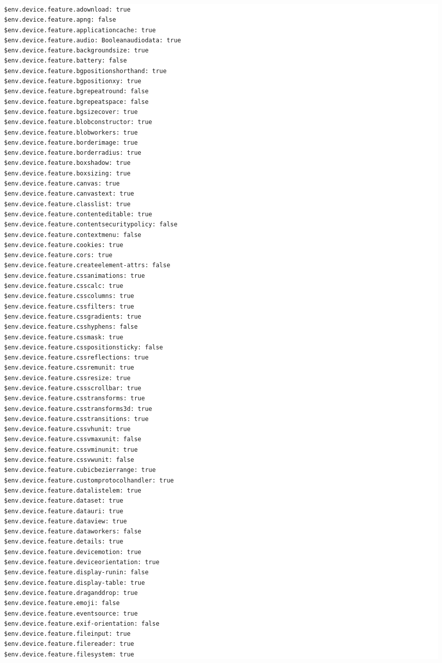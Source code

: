     $env.device.feature.adownload: true
    $env.device.feature.apng: false
    $env.device.feature.applicationcache: true
    $env.device.feature.audio: Booleanaudiodata: true
    $env.device.feature.backgroundsize: true
    $env.device.feature.battery: false
    $env.device.feature.bgpositionshorthand: true
    $env.device.feature.bgpositionxy: true
    $env.device.feature.bgrepeatround: false
    $env.device.feature.bgrepeatspace: false
    $env.device.feature.bgsizecover: true
    $env.device.feature.blobconstructor: true
    $env.device.feature.blobworkers: true
    $env.device.feature.borderimage: true
    $env.device.feature.borderradius: true
    $env.device.feature.boxshadow: true
    $env.device.feature.boxsizing: true
    $env.device.feature.canvas: true
    $env.device.feature.canvastext: true
    $env.device.feature.classlist: true
    $env.device.feature.contenteditable: true
    $env.device.feature.contentsecuritypolicy: false
    $env.device.feature.contextmenu: false
    $env.device.feature.cookies: true
    $env.device.feature.cors: true
    $env.device.feature.createelement-attrs: false
    $env.device.feature.cssanimations: true
    $env.device.feature.csscalc: true
    $env.device.feature.csscolumns: true
    $env.device.feature.cssfilters: true
    $env.device.feature.cssgradients: true
    $env.device.feature.csshyphens: false
    $env.device.feature.cssmask: true
    $env.device.feature.csspositionsticky: false
    $env.device.feature.cssreflections: true
    $env.device.feature.cssremunit: true
    $env.device.feature.cssresize: true
    $env.device.feature.cssscrollbar: true
    $env.device.feature.csstransforms: true
    $env.device.feature.csstransforms3d: true
    $env.device.feature.csstransitions: true
    $env.device.feature.cssvhunit: true
    $env.device.feature.cssvmaxunit: false
    $env.device.feature.cssvminunit: true
    $env.device.feature.cssvwunit: false
    $env.device.feature.cubicbezierrange: true
    $env.device.feature.customprotocolhandler: true
    $env.device.feature.datalistelem: true
    $env.device.feature.dataset: true
    $env.device.feature.datauri: true
    $env.device.feature.dataview: true
    $env.device.feature.dataworkers: false
    $env.device.feature.details: true
    $env.device.feature.devicemotion: true
    $env.device.feature.deviceorientation: true
    $env.device.feature.display-runin: false
    $env.device.feature.display-table: true
    $env.device.feature.draganddrop: true
    $env.device.feature.emoji: false
    $env.device.feature.eventsource: true
    $env.device.feature.exif-orientation: false
    $env.device.feature.fileinput: true
    $env.device.feature.filereader: true
    $env.device.feature.filesystem: true
